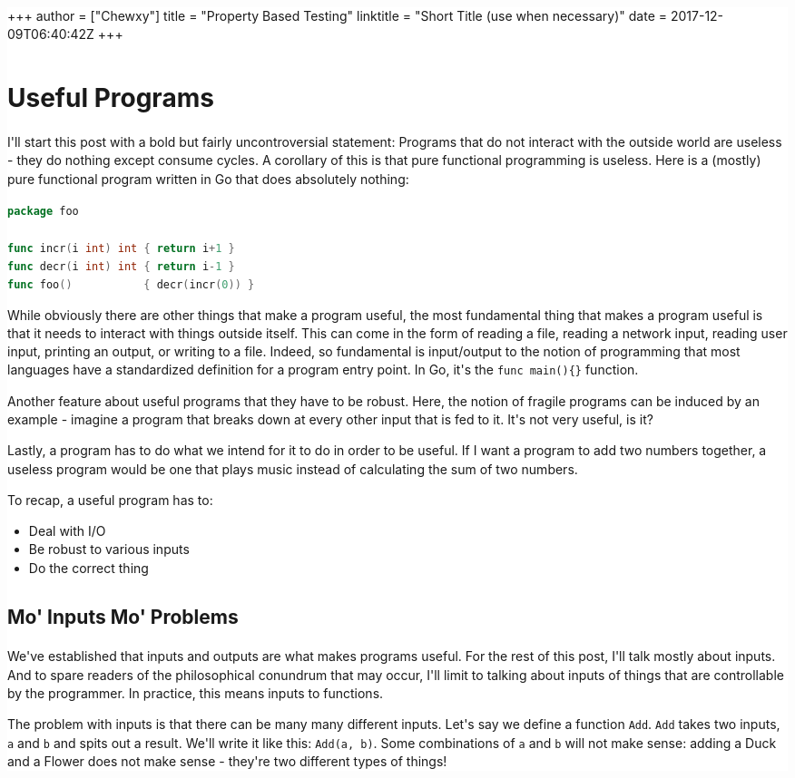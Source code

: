 +++
author = ["Chewxy"]
title = "Property Based Testing"
linktitle = "Short Title (use when necessary)"
date = 2017-12-09T06:40:42Z
+++

# Useful Programs #

I'll start this post with a bold but fairly uncontroversial statement: Programs that do not interact with the outside world are useless - they do nothing except consume cycles. A corollary of this is that pure functional programming is useless. Here is a (mostly) pure functional program written in Go that does absolutely nothing:

```go
package foo

func incr(i int) int { return i+1 }
func decr(i int) int { return i-1 }
func foo()           { decr(incr(0)) }
```

While obviously there are other things that make a program useful, the most fundamental thing that makes a program useful is that it needs to interact with things outside itself. This can come in the form of reading a file, reading a network input, reading user input, printing an output, or writing to a file. Indeed, so fundamental is input/output to the notion of programming that most languages have a standardized definition for a program entry point. In Go, it's the `func main(){}` function. 

Another feature about useful programs that they have to be robust. Here, the notion of fragile programs can be induced by an example - imagine a program that breaks down at every other input that is fed to it. It's not very useful, is it?

Lastly, a program has to do what we intend for it to do in order to be useful. If I want a program to add two numbers together, a useless program would be one that plays music instead of calculating the sum of two numbers. 

To recap, a useful program has to:

* Deal with I/O
* Be robust to various inputs
* Do the correct thing

## Mo' Inputs Mo' Problems ##

We've established that inputs and outputs are what makes programs useful. For the rest of this post, I'll talk mostly about inputs. And to spare readers of the philosophical conundrum that may occur, I'll limit to talking about inputs of things that are controllable by the programmer. In practice, this means inputs to functions. 

The problem with inputs is that there can be many many different inputs. Let's say we define a function `Add`. `Add` takes two inputs, `a` and `b` and spits out a result. We'll write it like this: `Add(a, b)`. Some combinations of `a` and `b` will not make sense: adding a Duck and a Flower does not make sense - they're two different types of things! 
